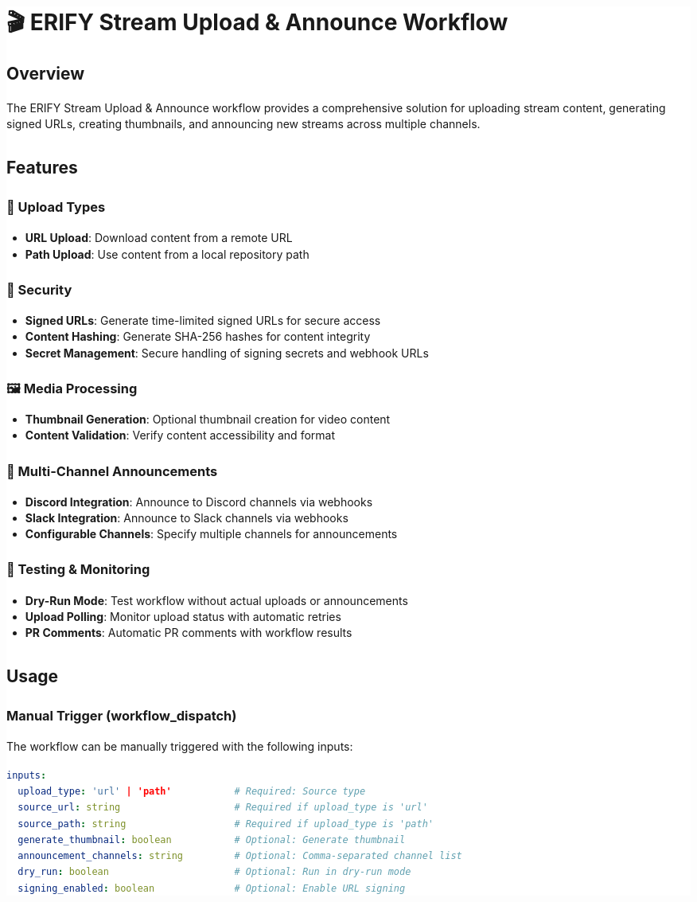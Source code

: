 # 🎬 ERIFY Stream Upload & Announce Workflow

## Overview

The ERIFY Stream Upload & Announce workflow provides a comprehensive solution for uploading stream content, generating signed URLs, creating thumbnails, and announcing new streams across multiple channels.

## Features

### 🔄 Upload Types
- **URL Upload**: Download content from a remote URL
- **Path Upload**: Use content from a local repository path

### 🔐 Security
- **Signed URLs**: Generate time-limited signed URLs for secure access
- **Content Hashing**: Generate SHA-256 hashes for content integrity
- **Secret Management**: Secure handling of signing secrets and webhook URLs

### 🖼️ Media Processing
- **Thumbnail Generation**: Optional thumbnail creation for video content
- **Content Validation**: Verify content accessibility and format

### 📢 Multi-Channel Announcements
- **Discord Integration**: Announce to Discord channels via webhooks
- **Slack Integration**: Announce to Slack channels via webhooks
- **Configurable Channels**: Specify multiple channels for announcements

### 🧪 Testing & Monitoring
- **Dry-Run Mode**: Test workflow without actual uploads or announcements
- **Upload Polling**: Monitor upload status with automatic retries
- **PR Comments**: Automatic PR comments with workflow results

## Usage

### Manual Trigger (workflow_dispatch)

The workflow can be manually triggered with the following inputs:

```yaml
inputs:
  upload_type: 'url' | 'path'           # Required: Source type
  source_url: string                    # Required if upload_type is 'url'
  source_path: string                   # Required if upload_type is 'path'
  generate_thumbnail: boolean           # Optional: Generate thumbnail
  announcement_channels: string         # Optional: Comma-separated channel list
  dry_run: boolean                      # Optional: Run in dry-run mode
  signing_enabled: boolean              # Optional: Enable URL signing
```
